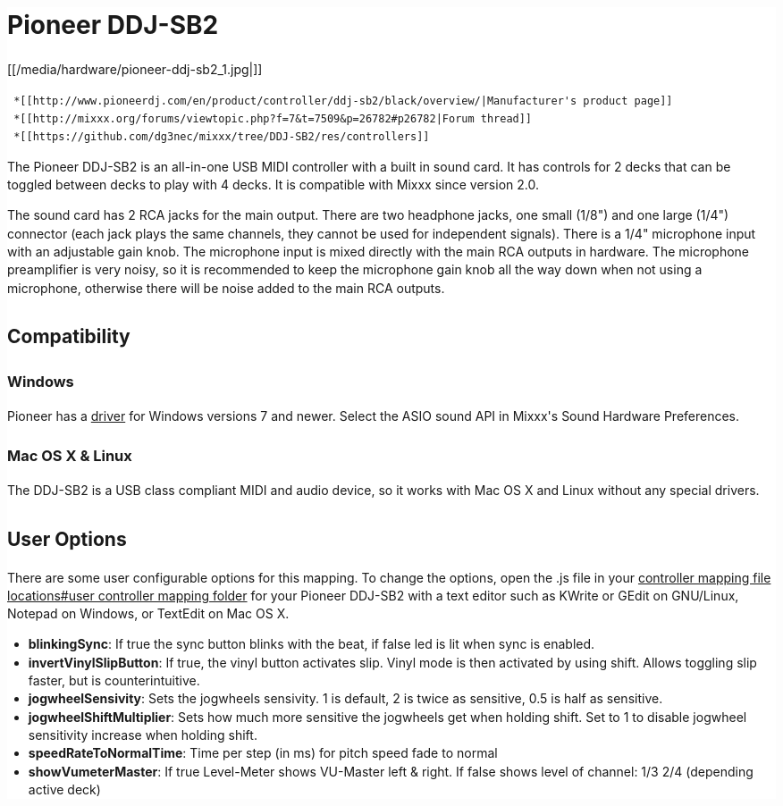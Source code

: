 # Pioneer DDJ-SB2

[[/media/hardware/pioneer-ddj-sb2_1.jpg|]]

``` 
 *[[http://www.pioneerdj.com/en/product/controller/ddj-sb2/black/overview/|Manufacturer's product page]]
 *[[http://mixxx.org/forums/viewtopic.php?f=7&t=7509&p=26782#p26782|Forum thread]]
 *[[https://github.com/dg3nec/mixxx/tree/DDJ-SB2/res/controllers]]
```

The Pioneer DDJ-SB2 is an all-in-one USB MIDI controller with a built in
sound card. It has controls for 2 decks that can be toggled between
decks to play with 4 decks. It is compatible with Mixxx since version
2.0.

The sound card has 2 RCA jacks for the main output. There are two
headphone jacks, one small (1/8") and one large (1/4") connector (each
jack plays the same channels, they cannot be used for independent
signals). There is a 1/4" microphone input with an adjustable gain knob.
The microphone input is mixed directly with the main RCA outputs in
hardware. The microphone preamplifier is very noisy, so it is
recommended to keep the microphone gain knob all the way down when not
using a microphone, otherwise there will be noise added to the main RCA
outputs.

## Compatibility

### Windows

Pioneer has a
[driver](https://www.pioneerdj.com/en/support/software/ddj-sb2/#drivers)
for Windows versions 7 and newer. Select the ASIO sound API in Mixxx's
Sound Hardware Preferences.

### Mac OS X & Linux

The DDJ-SB2 is a USB class compliant MIDI and audio device, so it works
with Mac OS X and Linux without any special drivers.

## User Options

There are some user configurable options for this mapping. To change the
options, open the .js file in your [controller mapping file
locations\#user controller mapping
folder](controller%20mapping%20file%20locations#user%20controller%20mapping%20folder)
for your Pioneer DDJ-SB2 with a text editor such as KWrite or GEdit on
GNU/Linux, Notepad on Windows, or TextEdit on Mac OS X.

  - **blinkingSync**: If true the sync button blinks with the beat, if
    false led is lit when sync is enabled.
  - **invertVinylSlipButton**: If true, the vinyl button activates slip.
    Vinyl mode is then activated by using shift. Allows toggling slip
    faster, but is counterintuitive.
  - **jogwheelSensivity**: Sets the jogwheels sensivity. 1 is default, 2
    is twice as sensitive, 0.5 is half as sensitive.
  - **jogwheelShiftMultiplier**: Sets how much more sensitive the
    jogwheels get when holding shift. Set to 1 to disable jogwheel
    sensitivity increase when holding shift.
  - **speedRateToNormalTime**: Time per step (in ms) for pitch speed
    fade to normal
  - **showVumeterMaster**: If true Level-Meter shows VU-Master left &
    right. If false shows level of channel: 1/3 2/4 (depending active
    deck)